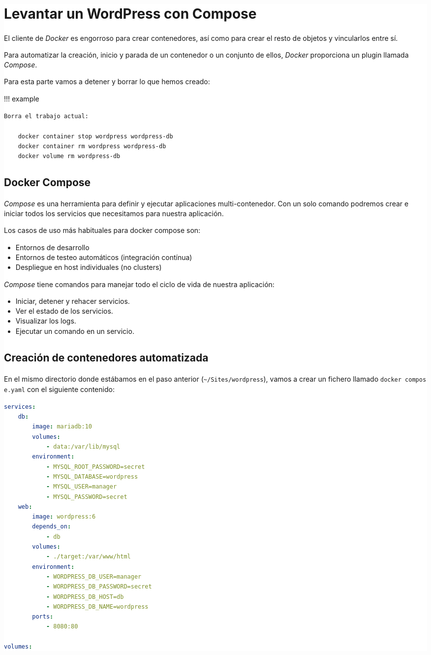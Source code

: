 # Levantar un WordPress con Compose

El cliente de _Docker_ es engorroso para crear contenedores, así como para crear el resto de objetos y vincularlos entre sí.

Para automatizar la creación, inicio y parada de un contenedor o un conjunto de ellos, _Docker_ proporciona un plugin llamada _Compose_.

Para esta parte vamos a detener y borrar lo que hemos creado:

!!! example

    Borra el trabajo actual:

        docker container stop wordpress wordpress-db
        docker container rm wordpress wordpress-db
        docker volume rm wordpress-db

## Docker Compose

_Compose_ es una herramienta para definir y ejecutar aplicaciones multi-contenedor. Con un solo comando podremos crear e iniciar todos los servicios que necesitamos para nuestra aplicación.

Los casos de uso más habituales para docker compose son:

* Entornos de desarrollo
* Entornos de testeo automáticos (integración contínua)
* Despliegue en host individuales (no clusters)

_Compose_ tiene comandos para manejar todo el ciclo de vida de nuestra aplicación:

* Iniciar, detener y rehacer servicios.
* Ver el estado de los servicios.
* Visualizar los logs.
* Ejecutar un comando en un servicio.

## Creación de contenedores automatizada

En el mismo directorio donde estábamos en el paso anterior (`~/Sites/wordpress`), vamos a crear un fichero llamado `docker compose.yaml` con el siguiente contenido:

```yaml
services:
    db:
        image: mariadb:10
        volumes:
            - data:/var/lib/mysql
        environment:
            - MYSQL_ROOT_PASSWORD=secret
            - MYSQL_DATABASE=wordpress
            - MYSQL_USER=manager
            - MYSQL_PASSWORD=secret
    web:
        image: wordpress:6
        depends_on:
            - db
        volumes:
            - ./target:/var/www/html
        environment:
            - WORDPRESS_DB_USER=manager
            - WORDPRESS_DB_PASSWORD=secret
            - WORDPRESS_DB_HOST=db
            - WORDPRESS_DB_NAME=wordpress
        ports:
            - 8080:80

volumes:
```
